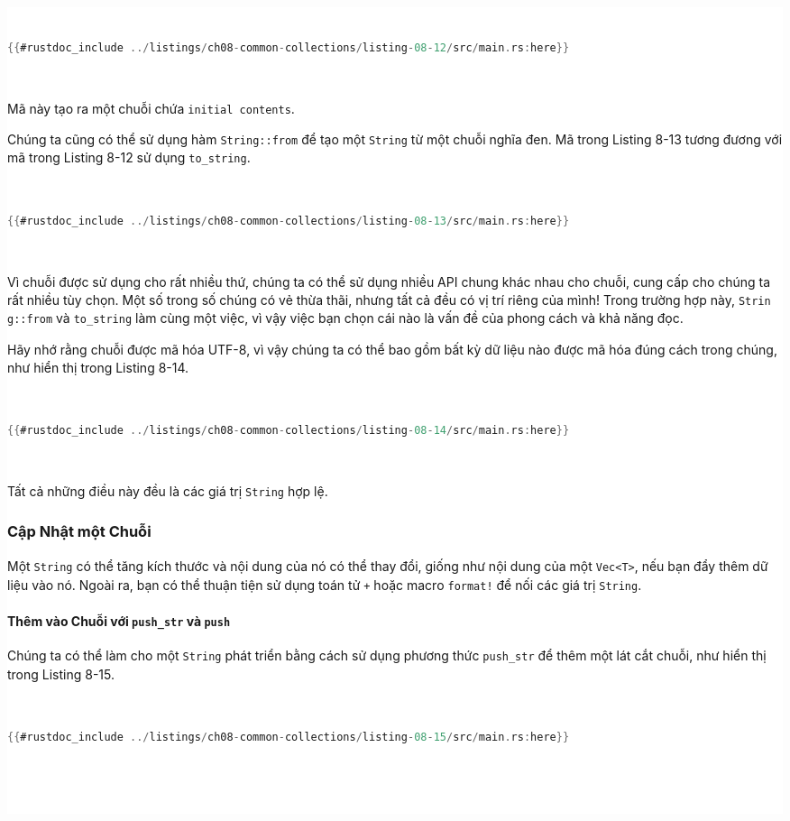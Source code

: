 <Listing number="8-12" caption="Sử dụng phương thức `to_string` để tạo một `String` từ một chuỗi nghĩa đen">

```rust
{{#rustdoc_include ../listings/ch08-common-collections/listing-08-12/src/main.rs:here}}
```

</Listing>

Mã này tạo ra một chuỗi chứa `initial contents`.

Chúng ta cũng có thể sử dụng hàm `String::from` để tạo một `String` từ một chuỗi
nghĩa đen. Mã trong Listing 8-13 tương đương với mã trong Listing 8-12 sử dụng
`to_string`.

<Listing number="8-13" caption="Sử dụng hàm `String::from` để tạo một `String` từ một chuỗi nghĩa đen">

```rust
{{#rustdoc_include ../listings/ch08-common-collections/listing-08-13/src/main.rs:here}}
```

</Listing>

Vì chuỗi được sử dụng cho rất nhiều thứ, chúng ta có thể sử dụng nhiều API chung
khác nhau cho chuỗi, cung cấp cho chúng ta rất nhiều tùy chọn. Một số trong số
chúng có vẻ thừa thãi, nhưng tất cả đều có vị trí riêng của mình! Trong trường
hợp này, `String::from` và `to_string` làm cùng một việc, vì vậy việc bạn chọn
cái nào là vấn đề của phong cách và khả năng đọc.

Hãy nhớ rằng chuỗi được mã hóa UTF-8, vì vậy chúng ta có thể bao gồm bất kỳ dữ
liệu nào được mã hóa đúng cách trong chúng, như hiển thị trong Listing 8-14.

<Listing number="8-14" caption="Lưu trữ lời chào trong các ngôn ngữ khác nhau trong chuỗi">

```rust
{{#rustdoc_include ../listings/ch08-common-collections/listing-08-14/src/main.rs:here}}
```

</Listing>

Tất cả những điều này đều là các giá trị `String` hợp lệ.

### Cập Nhật một Chuỗi

Một `String` có thể tăng kích thước và nội dung của nó có thể thay đổi, giống
như nội dung của một `Vec<T>`, nếu bạn đẩy thêm dữ liệu vào nó. Ngoài ra, bạn có
thể thuận tiện sử dụng toán tử `+` hoặc macro `format!` để nối các giá trị
`String`.

#### Thêm vào Chuỗi với `push_str` và `push`

Chúng ta có thể làm cho một `String` phát triển bằng cách sử dụng phương thức
`push_str` để thêm một lát cắt chuỗi, như hiển thị trong Listing 8-15.

<Listing number="8-15" caption="Thêm một lát cắt chuỗi vào một `String` bằng phương thức `push_str`">

```rust
{{#rustdoc_include ../listings/ch08-common-collections/listing-08-15/src/main.rs:here}}
```
